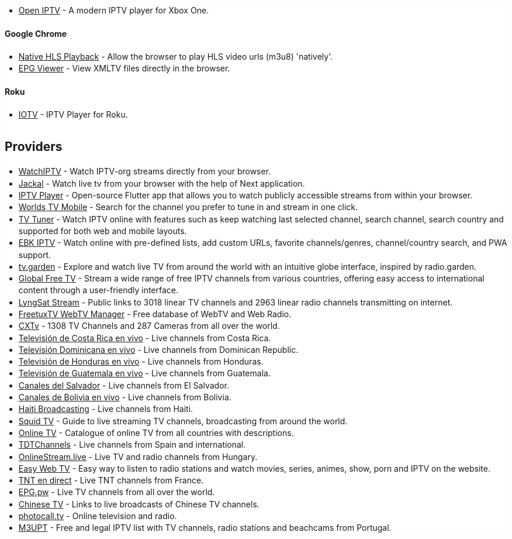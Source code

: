 - [Open IPTV](https://www.microsoft.com/en-us/p/open-iptv/9n9gc8l5mldm) - A modern IPTV player for Xbox One.

#### Google Chrome

- [Native HLS Playback](https://chrome.google.com/webstore/detail/native-hls-playback/emnphkkblegpebimobpbekeedfgemhof) - Allow the browser to play HLS video urls (m3u8) 'natively'.
- [EPG Viewer](https://chrome.google.com/webstore/detail/epg-viewer/lnhfllpjnichiepbkgnfhpaakhicbelh) - View XMLTV files directly in the browser.

#### Roku

- [IOTV](https://channelstore.roku.com/details/7bca35663cdfc649a1d3ca816cf729f7/iotv) - IPTV Player for Roku.

## Providers

- [WatchIPTV](https://watchiptv.xyz) - Watch IPTV-org streams directly from your browser.
- [Jackal](http://jackal.surge.sh) - Watch live tv from your browser with the help of Next application.
- [IPTV Player](https://iptv-web.app/) - Open-source Flutter app that allows you to watch publicly accessible streams from within your browser.
- [Worlds TV Mobile](https://worldstvmobile.com/) - Search for the channel you prefer to tune in and stream in one click.
- [TV Tuner](https://tvtuner.vercel.app/) - Watch IPTV online with features such as keep watching last selected channel, search channel, search country and supported for both web and mobile layouts.
- [EBK IPTV](https://www.ebk-iptv.online/) - Watch online with pre-defined lists, add custom URLs, favorite channels/genres, channel/country search, and PWA support.
- [tv.garden](https://tv.garden) - Explore and watch live TV from around the world with an intuitive globe interface, inspired by radio.garden.
- [Global Free TV](https://globalfreetv.com/) - Stream a wide range of free IPTV channels from various countries, offering easy access to international content through a user-friendly interface.
- [LyngSat Stream](http://www.lyngsat-stream.com/) - Public links to 3018 linear TV channels and 2963 linear radio channels transmitting on internet.
- [FreetuxTV WebTV Manager](http://database.freetuxtv.net/site/index) - Free database of WebTV and Web Radio.
- [CXTv](http://www.cxtvlive.com/) - 1308 TV Channels and 287 Cameras from all over the world.
- [Televisión de Costa Rica en vivo](http://www.costaricaenvivo.net/) - Live channels from Costa Rica.
- [Televisión Dominicana en vivo](http://www.televisiondominicanaenvivo.com/) - Live channels from Dominican Republic.
- [Televisión de Honduras en vivo](http://www.canalesdehondurasenvivo.com/) - Live channels from Honduras.
- [Televisión de Guatemala en vivo](https://www.guatemalaenvivo.net/) - Live channels from Guatemala.
- [Canales del Salvador](http://www.canalesdelsalvadorenvivo.com/) - Live channels from El Salvador.
- [Canales de Bolivia en vivo](http://www.canalesbolivianosenvivo.com/) - Live channels from Bolivia.
- [Haiti Broadcasting](https://hbiptv.com/) - Live channels from Haiti.
- [Squid TV](https://www.squidtv.net/) - Guide to live streaming TV channels, broadcasting from around the world.
- [Online TV](http://tvtvtv.ru/index_eng.php) - Catalogue of online TV from all countries with descriptions.
- [TDTChannels](https://www.tdtchannels.com/) - Live channels from Spain and international.
- [OnlineStream.live](https://onlinestream.live/) - Live TV and radio channels from Hungary.
- [Easy Web TV](https://zhangboheng.github.io/Easy-Web-TV-M3u8/) - Easy way to listen to radio stations and watch movies, series, animes, show, porn and IPTV on the website.
- [TNT en direct](https://www.tntendirect.com/) - Live TNT channels from France.
- [EPG.pw](https://epg.pw/test_channel_page.html) - Live TV channels from all over the world.
- [Chinese TV](https://www.tvchinese.net/) - Links to live broadcasts of Chinese TV channels.
- [photocall.tv](https://photocall.tv/) - Online television and radio.
- [M3UPT](https://m3upt.com/) - Free and legal IPTV list with TV channels, radio stations and beachcams from Portugal.
